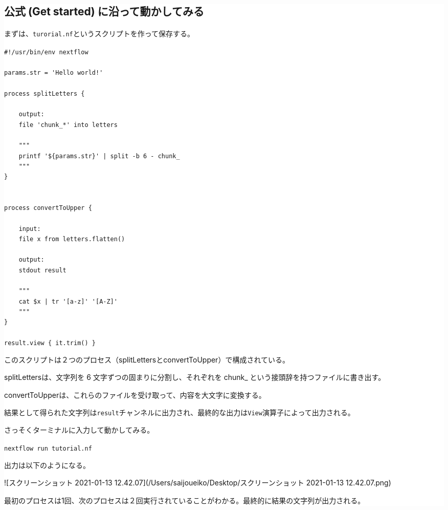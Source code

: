 ## 公式 (Get started) に沿って動かしてみる

まずは、`turorial.nf`というスクリプトを作って保存する。

```nextflow
#!/usr/bin/env nextflow

params.str = 'Hello world!'

process splitLetters {

    output:
    file 'chunk_*' into letters

    """
    printf '${params.str}' | split -b 6 - chunk_
    """
}


process convertToUpper {

    input:
    file x from letters.flatten()

    output:
    stdout result

    """
    cat $x | tr '[a-z]' '[A-Z]'
    """
}

result.view { it.trim() }
```

このスクリプトは２つのプロセス（splitLettersとconvertToUpper）で構成されている。

splitLettersは、文字列を 6 文字ずつの固まりに分割し、それぞれを chunk_ という接頭辞を持つファイルに書き出す。

convertToUpperは、これらのファイルを受け取って、内容を大文字に変換する。

結果として得られた文字列は`result`チャンネルに出力され、最終的な出力は`View`演算子によって出力される。

さっそくターミナルに入力して動かしてみる。

```bash
nextflow run tutorial.nf
```

出力は以下のようになる。

![スクリーンショット 2021-01-13 12.42.07](/Users/saijoueiko/Desktop/スクリーンショット 2021-01-13 12.42.07.png)

最初のプロセスは1回、次のプロセスは２回実行されていることがわかる。最終的に結果の文字列が出力される。
